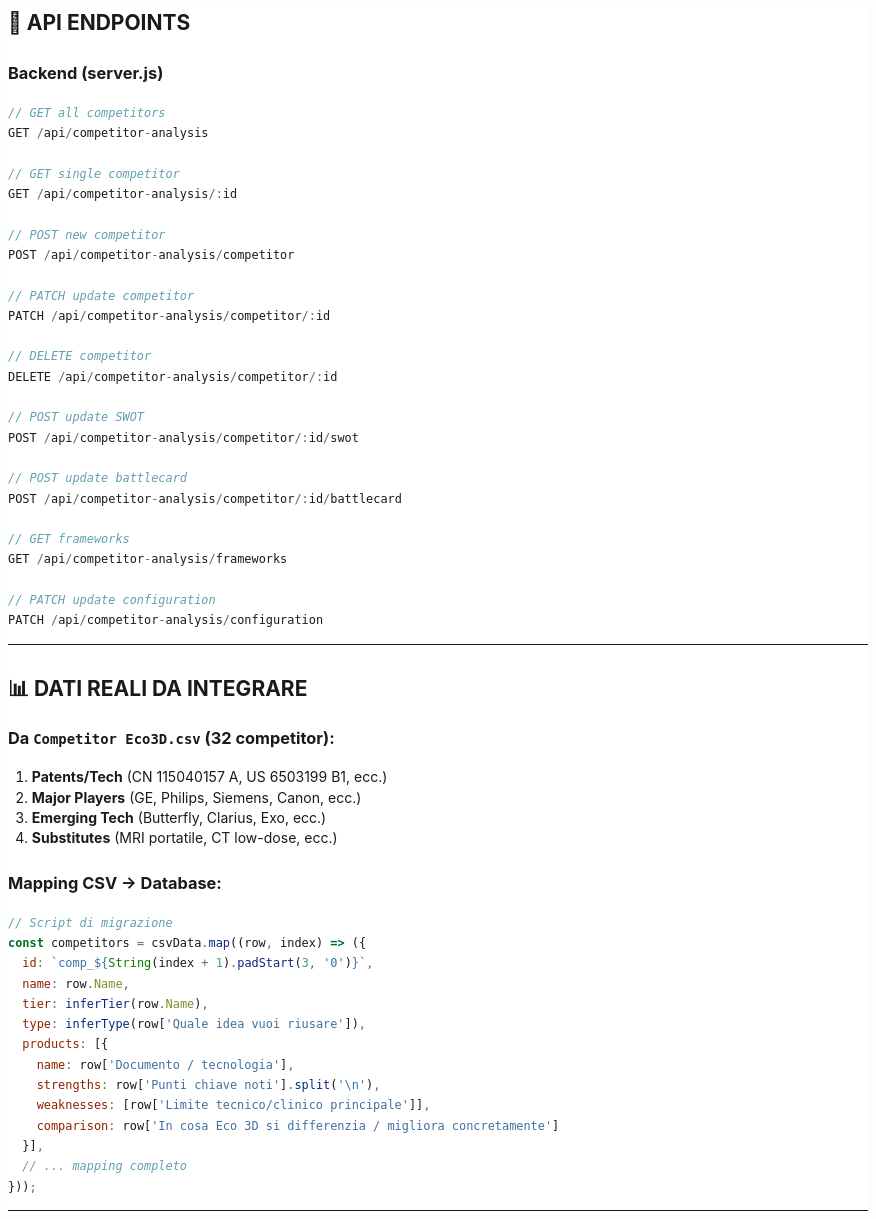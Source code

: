 
## 🔄 API ENDPOINTS

### Backend (server.js)

```javascript
// GET all competitors
GET /api/competitor-analysis

// GET single competitor
GET /api/competitor-analysis/:id

// POST new competitor
POST /api/competitor-analysis/competitor

// PATCH update competitor
PATCH /api/competitor-analysis/competitor/:id

// DELETE competitor
DELETE /api/competitor-analysis/competitor/:id

// POST update SWOT
POST /api/competitor-analysis/competitor/:id/swot

// POST update battlecard
POST /api/competitor-analysis/competitor/:id/battlecard

// GET frameworks
GET /api/competitor-analysis/frameworks

// PATCH update configuration
PATCH /api/competitor-analysis/configuration
```

---

## 📊 DATI REALI DA INTEGRARE

### Da `Competitor Eco3D.csv` (32 competitor):

1. **Patents/Tech** (CN 115040157 A, US 6503199 B1, ecc.)
2. **Major Players** (GE, Philips, Siemens, Canon, ecc.)
3. **Emerging Tech** (Butterfly, Clarius, Exo, ecc.)
4. **Substitutes** (MRI portatile, CT low-dose, ecc.)

### Mapping CSV → Database:

```javascript
// Script di migrazione
const competitors = csvData.map((row, index) => ({
  id: `comp_${String(index + 1).padStart(3, '0')}`,
  name: row.Name,
  tier: inferTier(row.Name),
  type: inferType(row['Quale idea vuoi riusare']),
  products: [{
    name: row['Documento / tecnologia'],
    strengths: row['Punti chiave noti'].split('\n'),
    weaknesses: [row['Limite tecnico/clinico principale']],
    comparison: row['In cosa Eco 3D si differenzia / migliora concretamente']
  }],
  // ... mapping completo
}));
```

---